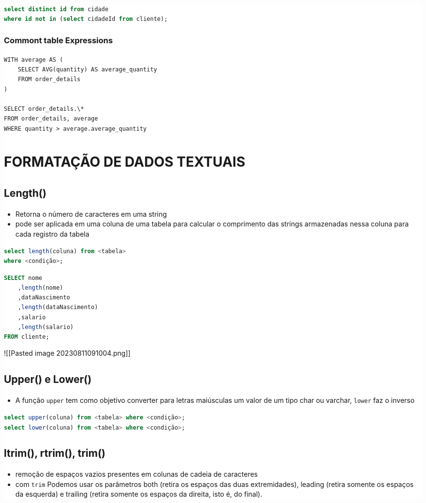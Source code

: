 ```sql
select distinct id from cidade
where id not in (select cidadeId from cliente);
```

### Commont table Expressions

```mysql
WITH average AS (
	SELECT AVG(quantity) AS average_quantity
	FROM order_details
)

SELECT order_details.\*
FROM order_details, average
WHERE quantity > average.average_quantity
```
# FORMATAÇÃO DE DADOS TEXTUAIS

## Length()
- Retorna o número de caracteres em uma string
- pode ser aplicada em uma coluna de uma tabela para calcular o comprimento das strings armazenadas nessa coluna para cada registro da tabela

```sql
select length(coluna) from <tabela>
where <condição>;
```

```sql
SELECT nome
	,length(nome)
	,dataNascimento
	,length(dataNascimento)
	,salario
	,length(salario)
FROM cliente;
```

![[Pasted image 20230811091004.png]]

## Upper() e Lower()

- A função `upper` tem como objetivo converter para letras maiúsculas um valor de um tipo char ou varchar, `lower` faz o inverso

```sql
select upper(coluna) from <tabela> where <condição>;
select lower(coluna) from <tabela> where <condição>;
```

## ltrim(), rtrim(), trim()
- remoção de espaços vazios presentes em colunas de cadeia de caracteres
- com `trim` Podemos usar os parâmetros both (retira os espaços das duas extremidades), leading (retira somente os espaços da esquerda) e trailing (retira somente os espaços da direita, isto é, do final).
